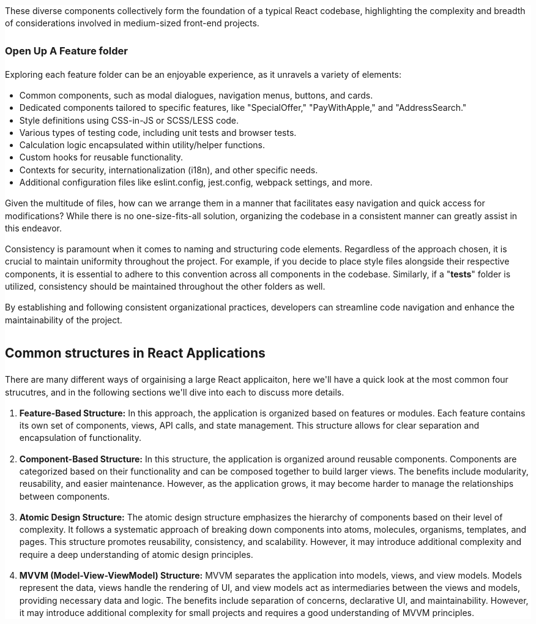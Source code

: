 These diverse components collectively form the foundation of a typical React codebase, highlighting the complexity and breadth of considerations involved in medium-sized front-end projects.

### Open Up A Feature folder

Exploring each feature folder can be an enjoyable experience, as it unravels a variety of elements:

- Common components, such as modal dialogues, navigation menus, buttons, and cards.
- Dedicated components tailored to specific features, like "SpecialOffer," "PayWithApple," and "AddressSearch."
- Style definitions using CSS-in-JS or SCSS/LESS code.
- Various types of testing code, including unit tests and browser tests.
- Calculation logic encapsulated within utility/helper functions.
- Custom hooks for reusable functionality.
- Contexts for security, internationalization (i18n), and other specific needs.
- Additional configuration files like eslint.config, jest.config, webpack settings, and more.

Given the multitude of files, how can we arrange them in a manner that facilitates easy navigation and quick access for modifications? While there is no one-size-fits-all solution, organizing the codebase in a consistent manner can greatly assist in this endeavor.

Consistency is paramount when it comes to naming and structuring code elements. Regardless of the approach chosen, it is crucial to maintain uniformity throughout the project. For example, if you decide to place style files alongside their respective components, it is essential to adhere to this convention across all components in the codebase. Similarly, if a "__tests__" folder is utilized, consistency should be maintained throughout the other folders as well.

By establishing and following consistent organizational practices, developers can streamline code navigation and enhance the maintainability of the project.

## Common structures in React Applications

There are many different ways of orgainising a large React applicaiton, here we'll have a quick look at the most common four strucutres, and in the following sections we'll dive into each to discuss more details.

1. **Feature-Based Structure:** In this approach, the application is organized based on features or modules. Each feature contains its own set of components, views, API calls, and state management. This structure allows for clear separation and encapsulation of functionality.

2. **Component-Based Structure:** In this structure, the application is organized around reusable components. Components are categorized based on their functionality and can be composed together to build larger views. The benefits include modularity, reusability, and easier maintenance. However, as the application grows, it may become harder to manage the relationships between components.

3. **Atomic Design Structure:** The atomic design structure emphasizes the hierarchy of components based on their level of complexity. It follows a systematic approach of breaking down components into atoms, molecules, organisms, templates, and pages. This structure promotes reusability, consistency, and scalability. However, it may introduce additional complexity and require a deep understanding of atomic design principles.

4. **MVVM (Model-View-ViewModel) Structure:** MVVM separates the application into models, views, and view models. Models represent the data, views handle the rendering of UI, and view models act as intermediaries between the views and models, providing necessary data and logic. The benefits include separation of concerns, declarative UI, and maintainability. However, it may introduce additional complexity for small projects and requires a good understanding of MVVM principles.
